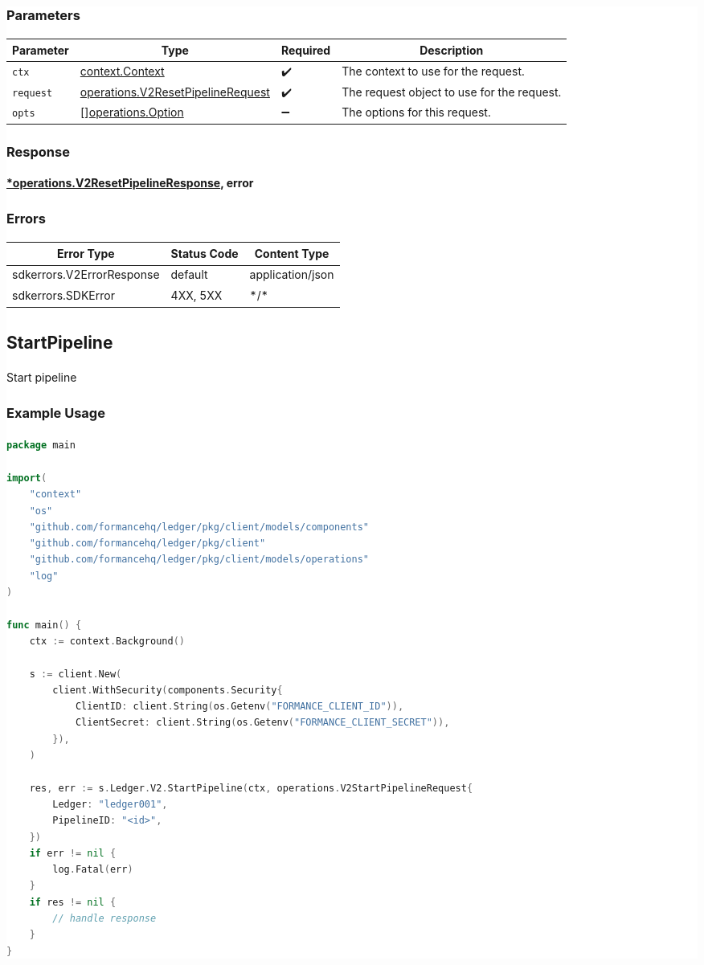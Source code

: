 ### Parameters

| Parameter                                                                              | Type                                                                                   | Required                                                                               | Description                                                                            |
| -------------------------------------------------------------------------------------- | -------------------------------------------------------------------------------------- | -------------------------------------------------------------------------------------- | -------------------------------------------------------------------------------------- |
| `ctx`                                                                                  | [context.Context](https://pkg.go.dev/context#Context)                                  | :heavy_check_mark:                                                                     | The context to use for the request.                                                    |
| `request`                                                                              | [operations.V2ResetPipelineRequest](../../models/operations/v2resetpipelinerequest.md) | :heavy_check_mark:                                                                     | The request object to use for the request.                                             |
| `opts`                                                                                 | [][operations.Option](../../models/operations/option.md)                               | :heavy_minus_sign:                                                                     | The options for this request.                                                          |

### Response

**[*operations.V2ResetPipelineResponse](../../models/operations/v2resetpipelineresponse.md), error**

### Errors

| Error Type                | Status Code               | Content Type              |
| ------------------------- | ------------------------- | ------------------------- |
| sdkerrors.V2ErrorResponse | default                   | application/json          |
| sdkerrors.SDKError        | 4XX, 5XX                  | \*/\*                     |

## StartPipeline

Start pipeline

### Example Usage

```go
package main

import(
	"context"
	"os"
	"github.com/formancehq/ledger/pkg/client/models/components"
	"github.com/formancehq/ledger/pkg/client"
	"github.com/formancehq/ledger/pkg/client/models/operations"
	"log"
)

func main() {
    ctx := context.Background()

    s := client.New(
        client.WithSecurity(components.Security{
            ClientID: client.String(os.Getenv("FORMANCE_CLIENT_ID")),
            ClientSecret: client.String(os.Getenv("FORMANCE_CLIENT_SECRET")),
        }),
    )

    res, err := s.Ledger.V2.StartPipeline(ctx, operations.V2StartPipelineRequest{
        Ledger: "ledger001",
        PipelineID: "<id>",
    })
    if err != nil {
        log.Fatal(err)
    }
    if res != nil {
        // handle response
    }
}
```
